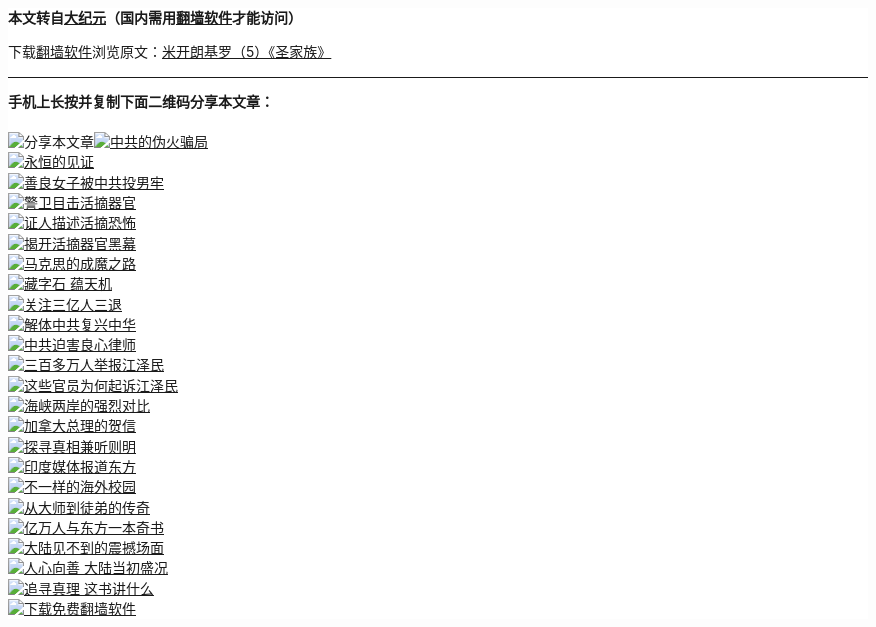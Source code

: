<strong>本文转自<a href="https://www.epochtimes.com">大纪元</a>（国内需用<a href="https://github.com/19920513/www/blob/master/README.md#8">翻墙软件</a>才能访问）</strong><p>下载<a href="https://github.com/19920513/www/blob/master/README.md#8">翻墙软件</a>浏览原文：<a href="https://www.epochtimes.com/gb/13/2/18/n3803627.htm">米开朗基罗（5）《圣家族》</a></p><hr>

<strong>手机上长按并复制下面二维码分享本文章：</strong><br><br><img src="https://chart.apis.google.com/chart?cht=qr&chs=240x240&choe=UTF-8&chld=M|2&chl=https://github.com/19920513/djy/blob/master/gb/13/2/18/n3803627.md%231" title="分享本文章"></td><td VALIGN=TOP><a href="https://github.com/19920513/djy/blob/master/gb/16/1/21/n4622075.md?dfh#1" target="_blank"><img src="https://raw.githubusercontent.com/19920513/djy/master/gb/300/wei-f1.jpg" title="中共的伪火骗局"  alt="中共的伪火骗局"></a><br><a href="https://github.com/19920513/www/blob/master/README.md?dfh#9" target="_blank"><img src="https://raw.githubusercontent.com/19920513/djy/master/gb/300/yong-h.jpg" title="永恒的见证"  alt="永恒的见证"></a><br><a href="https://github.com/19920513/djy/blob/master/gb/13/9/29/n3974789.md?dfh#1" target="_blank"><img src="https://raw.githubusercontent.com/19920513/djy/master/gb/300/shang-lnz.jpg" title="善良女子被中共投男牢"  alt="善良女子被中共投男牢"></a><br><a href="https://github.com/19920513/djy/blob/master/gb/16/3/16/n4663449.md?dfh#1" target="_blank"><img src="https://raw.githubusercontent.com/19920513/djy/master/gb/300/huo-z3.jpg" title="警卫目击活摘器官"  alt="警卫目击活摘器官"></a><br><a href="https://github.com/19920513/djy/blob/master/gb/16/8/7/n8177641.md?dfh#1" target="_blank"><img src="https://raw.githubusercontent.com/19920513/djy/master/gb/300/huo-z4.jpg" title="证人描述活摘恐怖"  alt="证人描述活摘恐怖"></a><br><a href="https://github.com/19920513/djy/blob/master/gb/10/4/19/n2881569.md?dfh#1" target="_blank"><img src="https://raw.githubusercontent.com/19920513/djy/master/gb/300/huo-z1.jpg" title="揭开活摘器官黑幕"  alt="揭开活摘器官黑幕"></a><br><a href="https://github.com/19920513/djy/blob/master/gb/10/11/7/n3077476.md?dfh#1" target="_blank"><img src="https://raw.githubusercontent.com/19920513/djy/master/gb/300/ma-ks.jpg" title="马克思的成魔之路"  alt="马克思的成魔之路"></a><br><a href="https://github.com/19920513/djy/blob/master/gb/14/6/9/n4173977.md?dfh#1" target="_blank"><img src="https://raw.githubusercontent.com/19920513/djy/master/gb/300/chang-zs.jpg" title="藏字石 蕴天机"  alt="藏字石 蕴天机"></a><br><a href="https://github.com/19920513/djy/blob/master/gb/18/5/10/n10381511.md?dfh#1" target="_blank"><img src="https://raw.githubusercontent.com/19920513/djy/master/gb/300/st1.jpg" title="关注三亿人三退"  alt="关注三亿人三退"></a><br><a href="https://github.com/19920513/djy/blob/master/gb/18/3/21/n10237682.md?dfh#1" target="_blank"><img src="https://raw.githubusercontent.com/19920513/djy/master/gb/300/jie-t.jpg" title="解体中共复兴中华"  alt="解体中共复兴中华"></a><br><a href="https://github.com/19920513/djy/blob/master/gb/9/2/9/n2422991.md?dfh#1" target="_blank"><img src="https://raw.githubusercontent.com/19920513/djy/master/gb/300/gao-zs.jpg" title="中共迫害良心律师"  alt="中共迫害良心律师"></a><br><a href="https://github.com/19920513/djy/blob/master/gb/18/12/9/n10900044.md?dfh#1" target="_blank"><img src="https://raw.githubusercontent.com/19920513/djy/master/gb/300/sj1.jpg" title="三百多万人举报江泽民"  alt="三百多万人举报江泽民"></a><br><a href="https://github.com/19920513/djy/blob/master/gb/18/8/28/n10672014.md?dfh#1" target="_blank"><img src="https://raw.githubusercontent.com/19920513/djy/master/gb/300/sj2.jpg" title="这些官员为何起诉江泽民"  alt="这些官员为何起诉江泽民"></a><br><a href="https://github.com/19920513/djy/blob/master/gb/8/12/18/n2367165.md?dfh#1" target="_blank"><img src="https://raw.githubusercontent.com/19920513/djy/master/gb/300/liangan.jpg" title="海峡两岸的强烈对比"  alt="海峡两岸的强烈对比"></a><br><a href="https://github.com/19920513/djy/blob/master/gb/15/12/10/n4593139.md?dfh#1" target="_blank"><img src="https://raw.githubusercontent.com/19920513/djy/master/gb/300/jia-ndzl.jpg" title="加拿大总理的贺信"  alt="加拿大总理的贺信"></a><br><a href="https://github.com/19920513/djy/blob/master/gb/11/6/17/n3289382.md?dfh#1" target="_blank"><img src="https://raw.githubusercontent.com/19920513/djy/master/gb/300/xiao-wd.jpg" title="探寻真相兼听则明"  alt="探寻真相兼听则明"></a><br><a href="https://github.com/19920513/djy/blob/master/gb/18/10/27/n10812623.md?dfh#1" target="_blank"><img src="https://raw.githubusercontent.com/19920513/djy/master/gb/300/yindu.jpg" title="印度媒体报道东方"  alt="印度媒体报道东方"></a><br><a href="https://github.com/19920513/djy/blob/master/gb/18/6/9/n10469652.md?dfh#1" target="_blank"><img src="https://raw.githubusercontent.com/19920513/djy/master/gb/300/xie-j.jpg" title="不一样的海外校园"  alt="不一样的海外校园"></a><br><a href="https://github.com/19920513/djy/blob/master/gb/7/4/5/n1669415.md?dfh#1" target="_blank"><img src="https://raw.githubusercontent.com/19920513/djy/master/gb/300/li-up.jpg" title="从大师到徒弟的传奇"  alt="从大师到徒弟的传奇"></a><br><a href="https://github.com/19920513/djy/blob/master/gb/17/5/26/n9191512.md?dfh#1" target="_blank"><img src="https://raw.githubusercontent.com/19920513/djy/master/gb/300/zfl2.jpg" title="亿万人与东方一本奇书"  alt="亿万人与东方一本奇书"></a><br><a href="https://github.com/19920513/djy/blob/master/gb/13/11/27/n4020290.md?dfh#1" target="_blank"><img src="https://raw.githubusercontent.com/19920513/djy/master/gb/300/zhen-h.jpg" title="大陆见不到的震撼场面"  alt="大陆见不到的震撼场面"></a><br><a href="https://github.com/19920513/djy/blob/master/gb/15/7/17/n4482910.md?dfh#1" target="_blank"><img src="https://raw.githubusercontent.com/19920513/djy/master/gb/300/dalu-sk.jpg" title="人心向善 大陆当初盛况"  alt="人心向善 大陆当初盛况"></a><br><a href="https://github.com/19920513/djy/blob/master/gb/19/1/5/n10955468.md?dfh#1" target="_blank"><img src="https://raw.githubusercontent.com/19920513/djy/master/gb/300/zfl1.jpg" title="追寻真理 这书讲什么"  alt="追寻真理 这书讲什么"></a><br><a href="https://github.com/19920513/www/blob/master/README.md?dfh#1" target="_blank"><img src="https://raw.githubusercontent.com/19920513/djy/master/gb/300/fq1.jpg" title="下载免费翻墙软件"  alt="下载免费翻墙软件"></a><br></td></tr></table>
